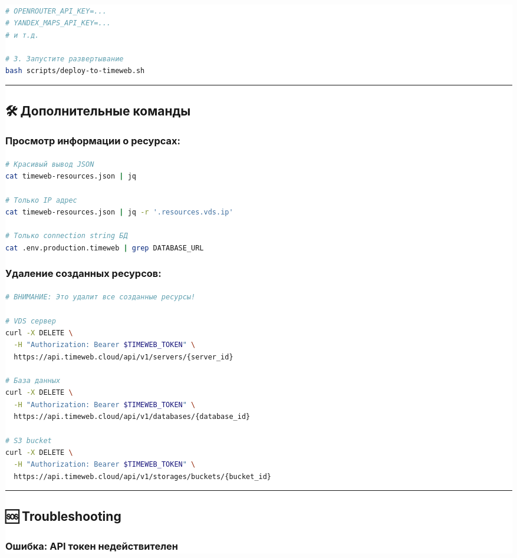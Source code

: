 ```bash
# OPENROUTER_API_KEY=...
# YANDEX_MAPS_API_KEY=...
# и т.д.

# 3. Запустите развертывание
bash scripts/deploy-to-timeweb.sh
```

---

## 🛠️ Дополнительные команды

### Просмотр информации о ресурсах:

```bash
# Красивый вывод JSON
cat timeweb-resources.json | jq

# Только IP адрес
cat timeweb-resources.json | jq -r '.resources.vds.ip'

# Только connection string БД
cat .env.production.timeweb | grep DATABASE_URL
```

### Удаление созданных ресурсов:

```bash
# ВНИМАНИЕ: Это удалит все созданные ресурсы!

# VDS сервер
curl -X DELETE \
  -H "Authorization: Bearer $TIMEWEB_TOKEN" \
  https://api.timeweb.cloud/api/v1/servers/{server_id}

# База данных
curl -X DELETE \
  -H "Authorization: Bearer $TIMEWEB_TOKEN" \
  https://api.timeweb.cloud/api/v1/databases/{database_id}

# S3 bucket
curl -X DELETE \
  -H "Authorization: Bearer $TIMEWEB_TOKEN" \
  https://api.timeweb.cloud/api/v1/storages/buckets/{bucket_id}
```

---

## 🆘 Troubleshooting

### Ошибка: API токен недействителен
